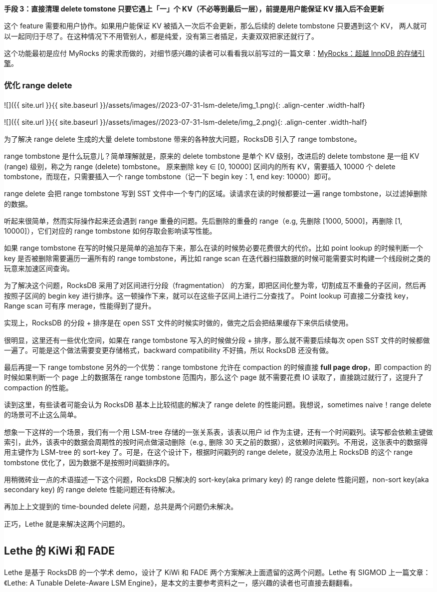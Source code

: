 **手段 3：直接清理 delete tomstone 只要它遇上「一」个 KV（不必等到最后一层），前提是用户能保证 KV 插入后不会更新**

这个 feature 需要和用户协作。如果用户能保证 KV 被插入一次后不会更新，那么后续的 delete tombstone 只要遇到这个 KV， 两人就可以一起同归于尽了。在这种情况下不用管别人，都是纯爱，没有第三者插足，夫妻双双把家还就行了。

这个功能最初是应付 MyRocks 的需求而做的，对细节感兴趣的读者可以看看我以前写过的一篇文章：[MyRocks：超越 InnoDB 的存储引擎](https://zhuanlan.zhihu.com/p/573926212)。

### 优化 range delete

![]({{ site.url }}{{ site.baseurl }}/assets/images//2023-07-31-lsm-delete/img_1.png){: .align-center .width-half}

![]({{ site.url }}{{ site.baseurl }}/assets/images//2023-07-31-lsm-delete/img_2.png){: .align-center .width-half}

为了解决 range delete 生成的大量 delete tombstone 带来的各种放大问题，RocksDB 引入了 range tombstone。

range tombstone 是什么玩意儿？简单理解就是，原来的 delete tombstone 是单个 KV 级别，改进后的 delete tombstone 是一组 KV (range) 级别，称之为 range (delete) tombstone。
原来删除 key ∈ [0, 10000] 区间内的所有 KV，需要插入 10000 个 delete tombstone，而现在，只需要插入一个 range tombstone（记一下 begin key：1, end key: 10000）即可。

range delete 会把 range tombstone 写到 SST 文件中一个专门的区域。读请求在读的时候都要过一遍 range tombstone，以过滤掉删除的数据。

听起来很简单，然而实际操作起来还会遇到 range 重叠的问题。先后删除的重叠的 range（e.g, 先删除 [1000, 5000]，再删除 [1, 10000]），它们对应的 range tombstone 如何存取会影响读写性能。

如果 range tombstone 在写的时候只是简单的追加存下来，那么在读的时候势必要花费很大的代价。比如 point lookup 的时候判断一个 key 是否被删除需要遍历一遍所有的 range tombstone，再比如 range scan 在迭代器扫描数据的时候可能需要实时构建一个线段树之类的玩意来加速区间查询。

为了解决这个问题，RocksDB 采用了对区间进行分段（fragmentation） 的方案，即把区间化整为零，切割成互不重叠的子区间，然后再按照子区间的 begin key 进行排序。这一顿操作下来，就可以在这些子区间上进行二分查找了。 Point lookup 可直接二分查找 key，Range scan 可有序 merage，性能得到了提升。

实现上，RocksDB 的分段 + 排序是在 open SST 文件的时候实时做的，做完之后会把结果缓存下来供后续使用。

很明显，这里还有一些优化空间，如果在 range tombstone 写入的时候做分段 + 排序，那么就不需要后续每次 open SST 文件的时候都做一遍了。可能是这个做法需要变更存储格式，backward compatibility 不好搞，所以 RocksDB 还没有做。

最后再提一下 range tombstone 另外的一个优势：range tombstone 允许在 compaction 的时候直接 **full page drop**，即 compaction 的时候如果判断一个 page 上的数据落在 range tombstone 范围内，那么这个 page 就不需要花费 IO 读取了，直接跳过就行了，这提升了 compaction 的性能。

读到这里，有些读者可能会认为 RocksDB 基本上比较彻底的解决了 range delete 的性能问题。我想说，sometimes naive！range delete 的场景可不止这么简单。

想象一下这样的一个场景，我们有一个用 LSM-tree 存储的一张关系表，该表以用户 id 作为主键，还有一个时间戳列。读写都会依赖主键做索引，此外，该表中的数据会周期性的按时间点做滚动删除（e.g., 删除 30 天之前的数据），这依赖时间戳列。不用说，这张表中的数据得用主键作为 LSM-tree 的 sort-key 了。可是，在这个设计下，根据时间戳列的 range delete，就没办法用上 RocksDB 的这个 range tombstone 优化了，因为数据不是按照时间戳排序的。

用稍微砖业一点的术语描述一下这个问题，RocksDB 只解决的 sort-key(aka primary key) 的 range delete 性能问题，non-sort key(aka secondary key) 的 range delete 性能问题还有待解决。

再加上上文提到的 time-bounded delete 问题，总共是两个问题仍未解决。

正巧，Lethe 就是来解决这两个问题的。

## Lethe 的 KiWi 和 FADE

Lethe 是基于 RocksDB 的一个学术 demo，设计了 KiWi 和 FADE 两个方案解决上面遗留的这两个问题。Lethe 有 SIGMOD 上一篇文章：《Lethe: A Tunable Delete-Aware LSM Engine》，是本文的主要参考资料之一，感兴趣的读者也可直接去翻翻看。
